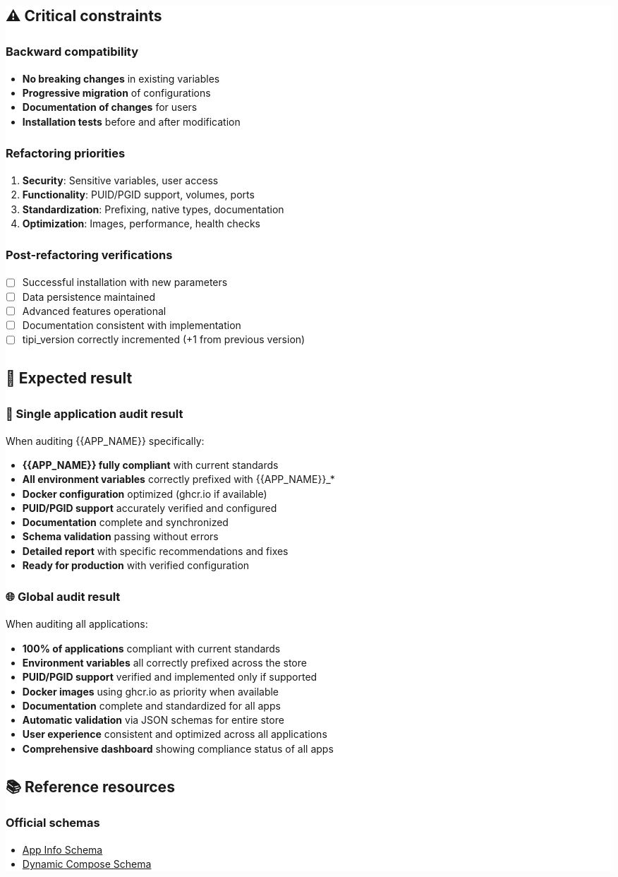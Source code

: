 ## ⚠️ Critical constraints

### Backward compatibility
- **No breaking changes** in existing variables
- **Progressive migration** of configurations
- **Documentation of changes** for users
- **Installation tests** before and after modification

### Refactoring priorities
1. **Security**: Sensitive variables, user access
2. **Functionality**: PUID/PGID support, volumes, ports
3. **Standardization**: Prefixing, native types, documentation
4. **Optimization**: Images, performance, health checks

### Post-refactoring verifications
- [ ] Successful installation with new parameters
- [ ] Data persistence maintained
- [ ] Advanced features operational
- [ ] Documentation consistent with implementation
- [ ] tipi_version correctly incremented (+1 from previous version)

## 🎯 Expected result

### 🎯 Single application audit result
When auditing {{APP_NAME}} specifically:
- **{{APP_NAME}} fully compliant** with current standards
- **All environment variables** correctly prefixed with {{APP_NAME}}_*
- **Docker configuration** optimized (ghcr.io if available)
- **PUID/PGID support** accurately verified and configured
- **Documentation** complete and synchronized
- **Schema validation** passing without errors
- **Detailed report** with specific recommendations and fixes
- **Ready for production** with verified configuration

### 🌐 Global audit result
When auditing all applications:
- **100% of applications** compliant with current standards
- **Environment variables** all correctly prefixed across the store
- **PUID/PGID support** verified and implemented only if supported
- **Docker images** using ghcr.io as priority when available
- **Documentation** complete and standardized for all apps
- **Automatic validation** via JSON schemas for entire store
- **User experience** consistent and optimized across all applications
- **Comprehensive dashboard** showing compliance status of all apps

## 📚 Reference resources

### Official schemas
- [App Info Schema](https://schemas.runtipi.io/app-info.json)
- [Dynamic Compose Schema](https://schemas.runtipi.io/dynamic-compose.json)
